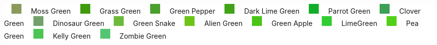 <td style='padding: 5px;'><img src="https://raw.githubusercontent.com/cortesi/colornames/refs/heads/main/swatches/moss_green.png" width="50" height="20" style="max-width: 60px;"></td>
<td style='padding: 5px;'>Moss Green</td>
</tr>
<tr>
<td style='padding: 5px;'><img src="https://raw.githubusercontent.com/cortesi/colornames/refs/heads/main/swatches/grass_green.png" width="50" height="20" style="max-width: 60px;"></td>
<td style='padding: 5px;'>Grass Green</td>
<td style='padding: 5px;'><img src="https://raw.githubusercontent.com/cortesi/colornames/refs/heads/main/swatches/green_pepper.png" width="50" height="20" style="max-width: 60px;"></td>
<td style='padding: 5px;'>Green Pepper</td>
<td style='padding: 5px;'><img src="https://raw.githubusercontent.com/cortesi/colornames/refs/heads/main/swatches/dark_lime_green.png" width="50" height="20" style="max-width: 60px;"></td>
<td style='padding: 5px;'>Dark Lime Green</td>
</tr>
<tr>
<td style='padding: 5px;'><img src="https://raw.githubusercontent.com/cortesi/colornames/refs/heads/main/swatches/parrot_green.png" width="50" height="20" style="max-width: 60px;"></td>
<td style='padding: 5px;'>Parrot Green</td>
<td style='padding: 5px;'><img src="https://raw.githubusercontent.com/cortesi/colornames/refs/heads/main/swatches/clover_green.png" width="50" height="20" style="max-width: 60px;"></td>
<td style='padding: 5px;'>Clover Green</td>
<td style='padding: 5px;'><img src="https://raw.githubusercontent.com/cortesi/colornames/refs/heads/main/swatches/dinosaur_green.png" width="50" height="20" style="max-width: 60px;"></td>
<td style='padding: 5px;'>Dinosaur Green</td>
</tr>
<tr>
<td style='padding: 5px;'><img src="https://raw.githubusercontent.com/cortesi/colornames/refs/heads/main/swatches/green_snake.png" width="50" height="20" style="max-width: 60px;"></td>
<td style='padding: 5px;'>Green Snake</td>
<td style='padding: 5px;'><img src="https://raw.githubusercontent.com/cortesi/colornames/refs/heads/main/swatches/alien_green.png" width="50" height="20" style="max-width: 60px;"></td>
<td style='padding: 5px;'>Alien Green</td>
<td style='padding: 5px;'><img src="https://raw.githubusercontent.com/cortesi/colornames/refs/heads/main/swatches/green_apple.png" width="50" height="20" style="max-width: 60px;"></td>
<td style='padding: 5px;'>Green Apple</td>
</tr>
<tr>
<td style='padding: 5px;'><img src="https://raw.githubusercontent.com/cortesi/colornames/refs/heads/main/swatches/limegreen.png" width="50" height="20" style="max-width: 60px;"></td>
<td style='padding: 5px;'>LimeGreen</td>
<td style='padding: 5px;'><img src="https://raw.githubusercontent.com/cortesi/colornames/refs/heads/main/swatches/pea_green.png" width="50" height="20" style="max-width: 60px;"></td>
<td style='padding: 5px;'>Pea Green</td>
<td style='padding: 5px;'><img src="https://raw.githubusercontent.com/cortesi/colornames/refs/heads/main/swatches/kelly_green.png" width="50" height="20" style="max-width: 60px;"></td>
<td style='padding: 5px;'>Kelly Green</td>
</tr>
<tr>
<td style='padding: 5px;'><img src="https://raw.githubusercontent.com/cortesi/colornames/refs/heads/main/swatches/zombie_green.png" width="50" height="20" style="max-width: 60px;"></td>
<td style='padding: 5px;'>Zombie Green</td>